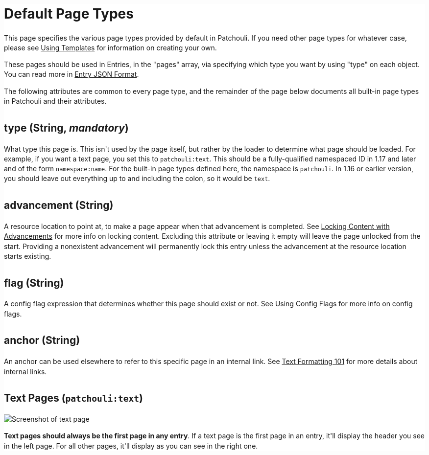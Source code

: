 # Default Page Types

This page specifies the various page types provided by default in Patchouli. If you need
other page types for whatever case, please see [Using
Templates](/docs/patchouli-basics/templates) for information on creating your own.

These pages should be used in Entries, in the "pages" array, via specifying which type you
want by using "type" on each object. You can read more in [Entry JSON
Format](/docs/reference/entry-json).

The following attributes are common to every page type, and the remainder of the page
below documents all built-in page types in Patchouli and their attributes.

## **type** (String, _mandatory_)

What type this page is. This isn't used by the page itself, but rather by the loader to
determine what page should be loaded. For example, if you want a text page, you set this
to `patchouli:text`. This should be a fully-qualified namespaced ID in 1.17 and later and
of the form `namespace:name`. For the built-in page types defined here, the namespace is
`patchouli`. In 1.16 or earlier version, you should leave out everything up to and
including the colon, so it would be `text`.

## **advancement** (String)

A resource location to point at, to make a page appear when that advancement is
completed. See [Locking Content with
Advancements](/docs/patchouli-basics/advancement-locking) for more info on locking
content. Excluding this attribute or leaving it empty will leave the page unlocked from
the start. Providing a nonexistent advancement will permanently lock this entry unless the
advancement at the resource location starts existing.

## **flag** (String)

A config flag expression that determines whether this page should exist or not. See [Using
Config Flags](/docs/patchouli-basics/config-gating) for more info on config flags.

## **anchor** (String)

An anchor can be used elsewhere to refer to this specific page in an internal link. See
[Text Formatting 101](/docs/patchouli-basics/text-formatting) for more details about
internal links.

## Text Pages (`patchouli:text`)
![Screenshot of text page](/img/pageText.png)


**Text pages should always be the first page in any entry**. If a text page is the first
page in an entry, it'll display the header you see in the left page. For all other pages,
it'll display as you can see in the right one.
